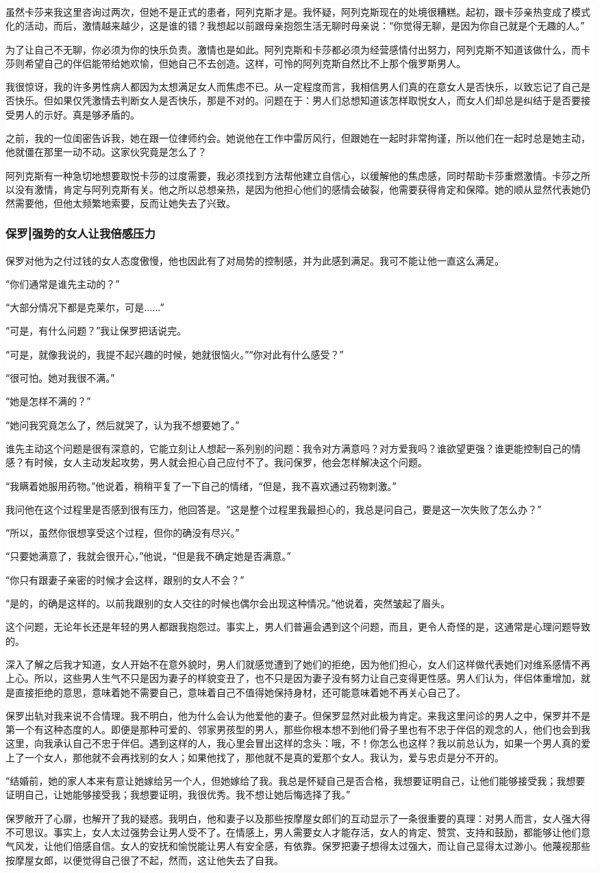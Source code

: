 虽然卡莎来我这里咨询过两次，但她不是正式的患者，阿列克斯才是。我怀疑，阿列克斯现在的处境很糟糕。起初，跟卡莎亲热变成了模式化的活动，而后，激情越来越少，这是谁的错？我想起以前跟母亲抱怨生活无聊时母亲说：“你觉得无聊，是因为你自己就是个无趣的人。”

为了让自己不无聊，你必须为你的快乐负责。激情也是如此。阿列克斯和卡莎都必须为经营感情付出努力，阿列克斯不知道该做什么，而卡莎则希望自己的伴侣能带给她欢愉，但她自己不去创造。这样，可怜的阿列克斯自然比不上那个俄罗斯男人。

我很惊讶，我的许多男性病人都因为太想满足女人而焦虑不已。从一定程度而言，我相信男人们真的在意女人是否快乐，以致忘记了自己是否快乐。但如果仅凭激情去判断女人是否快乐，那是不对的。问题在于：男人们总想知道该怎样取悦女人，而女人们却总是纠结于是否要接受男人的示好。真是够矛盾的。

之前，我的一位闺密告诉我，她在跟一位律师约会。她说他在工作中雷厉风行，但跟她在一起时非常拘谨，所以他们在一起时总是她主动，他就僵在那里一动不动。这家伙究竟是怎么了？

阿列克斯有一种急切地想要取悦卡莎的过度需要，我必须找到方法帮他建立自信心，以缓解他的焦虑感，同时帮助卡莎重燃激情。卡莎之所以没有激情，肯定与阿列克斯有关。他之所以总想亲热，是因为他担心他们的感情会破裂，他需要获得肯定和保障。她的顺从显然代表她仍然需要他，但他太频繁地索要，反而让她失去了兴致。

### 保罗|强势的女人让我倍感压力

保罗对他为之付过钱的女人态度傲慢，他也因此有了对局势的控制感，并为此感到满足。我可不能让他一直这么满足。

“你们通常是谁先主动的？”

“大部分情况下都是克莱尔，可是……”

“可是，有什么问题？”我让保罗把话说完。

“可是，就像我说的，我提不起兴趣的时候，她就很恼火。”“你对此有什么感受？”

“很可怕。她对我很不满。”

“她是怎样不满的？”

“她问我究竟怎么了，然后就哭了，认为我不想要她了。”

谁先主动这个问题是很有深意的，它能立刻让人想起一系列别的问题：我令对方满意吗？对方爱我吗？谁欲望更强？谁更能控制自己的情感？有时候，女人主动发起攻势，男人就会担心自己应付不了。我问保罗，他会怎样解决这个问题。

“我瞒着她服用药物。”他说着，稍稍平复了一下自己的情绪，“但是，我不喜欢通过药物刺激。”

我问他在这个过程里是否感到很有压力，他回答是。“这是整个过程里我最担心的，我总是问自己，要是这一次失败了怎么办？”

“所以，虽然你很想享受这个过程，但你的确没有尽兴。”

“只要她满意了，我就会很开心，”他说，“但是我不确定她是否满意。”

“你只有跟妻子亲密的时候才会这样，跟别的女人不会？”

“是的，的确是这样的。以前我跟别的女人交往的时候也偶尔会出现这种情况。”他说着，突然皱起了眉头。

这个问题，无论年长还是年轻的男人都跟我抱怨过。事实上，男人们普遍会遇到这个问题，而且，更令人奇怪的是，这通常是心理问题导致的。

深入了解之后我才知道，女人开始不在意外貌时，男人们就感觉遭到了她们的拒绝，因为他们担心，女人们这样做代表她们对维系感情不再上心。所以，这些男人生气不只是因为妻子的样貌变丑了，也不只是因为妻子没有努力让自己变得更性感。男人们认为，伴侣体重增加，就是直接拒绝的意思，意味着她不需要自己，意味着自己不值得她保持身材，还可能意味着她不再关心自己了。

保罗出轨对我来说不合情理。我不明白，他为什么会认为他爱他的妻子。但保罗显然对此极为肯定。来我这里问诊的男人之中，保罗并不是第一个有这种态度的人。即便是那种可爱的、邻家男孩型的男人，那些你根本想不到他们骨子里也有不忠于伴侣的观念的人，他们也会到我这里，向我承认自己不忠于伴侣。遇到这样的人，我心里会冒出这样的念头：哦，不！你怎么也这样？我以前总认为，如果一个男人真的爱上了一个女人，那他就不会再找别的女人；如果他找了，那他就不是真的爱那个女人。我认为，爱与忠贞是分不开的。

“结婚前，她的家人本来有意让她嫁给另一个人，但她嫁给了我。我总是怀疑自己是否合格，我想要证明自己，让他们能够接受我；我想要证明自己，让她能够接受我；我想要证明，我很优秀。我不想让她后悔选择了我。”

保罗敞开了心扉，也解开了我的疑惑。我明白，他和妻子以及那些按摩屋女郎们的互动显示了一条很重要的真理：对男人而言，女人强大得不可思议。事实上，女人太过强势会让男人受不了。在情感上，男人需要女人才能存活，女人的肯定、赞赏、支持和鼓励，都能够让他们意气风发，让他们倍感自信。女人的安抚和愉悦能让男人有安全感，有依靠。保罗把妻子想得太过强大，而让自己显得太过渺小。他蔑视那些按摩屋女郎，以便觉得自己很了不起，然而，这让他失去了自我。
